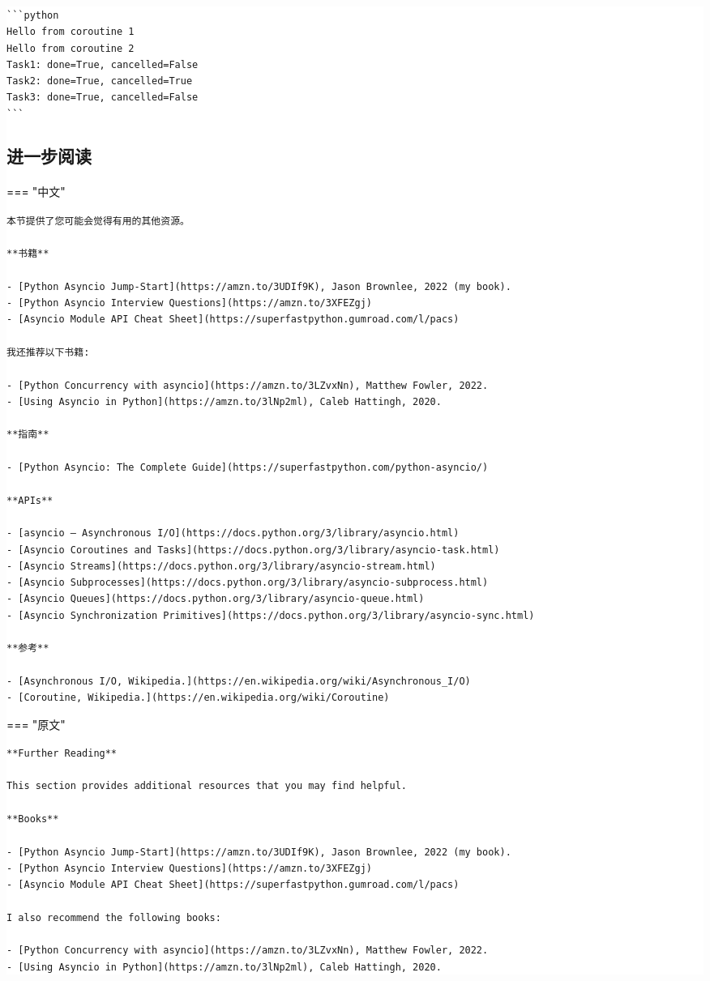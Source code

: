     ```python
    Hello from coroutine 1
    Hello from coroutine 2
    Task1: done=True, cancelled=False
    Task2: done=True, cancelled=True
    Task3: done=True, cancelled=False
    ```

## 进一步阅读

=== "中文"

    本节提供了您可能会觉得有用的其他资源。
    
    **书籍**
    
    - [Python Asyncio Jump-Start](https://amzn.to/3UDIf9K), Jason Brownlee, 2022 (my book).
    - [Python Asyncio Interview Questions](https://amzn.to/3XFEZgj)
    - [Asyncio Module API Cheat Sheet](https://superfastpython.gumroad.com/l/pacs)
    
    我还推荐以下书籍:
    
    - [Python Concurrency with asyncio](https://amzn.to/3LZvxNn), Matthew Fowler, 2022.
    - [Using Asyncio in Python](https://amzn.to/3lNp2ml), Caleb Hattingh, 2020.
    
    **指南**
    
    - [Python Asyncio: The Complete Guide](https://superfastpython.com/python-asyncio/)
    
    **APIs**
    
    - [asyncio — Asynchronous I/O](https://docs.python.org/3/library/asyncio.html)
    - [Asyncio Coroutines and Tasks](https://docs.python.org/3/library/asyncio-task.html)
    - [Asyncio Streams](https://docs.python.org/3/library/asyncio-stream.html)
    - [Asyncio Subprocesses](https://docs.python.org/3/library/asyncio-subprocess.html)
    - [Asyncio Queues](https://docs.python.org/3/library/asyncio-queue.html)
    - [Asyncio Synchronization Primitives](https://docs.python.org/3/library/asyncio-sync.html)
    
    **参考**
    
    - [Asynchronous I/O, Wikipedia.](https://en.wikipedia.org/wiki/Asynchronous_I/O)
    - [Coroutine, Wikipedia.](https://en.wikipedia.org/wiki/Coroutine)

=== "原文"

    **Further Reading**

    This section provides additional resources that you may find helpful.
    
    **Books**
    
    - [Python Asyncio Jump-Start](https://amzn.to/3UDIf9K), Jason Brownlee, 2022 (my book).
    - [Python Asyncio Interview Questions](https://amzn.to/3XFEZgj)
    - [Asyncio Module API Cheat Sheet](https://superfastpython.gumroad.com/l/pacs)
    
    I also recommend the following books:
    
    - [Python Concurrency with asyncio](https://amzn.to/3LZvxNn), Matthew Fowler, 2022.
    - [Using Asyncio in Python](https://amzn.to/3lNp2ml), Caleb Hattingh, 2020.
    